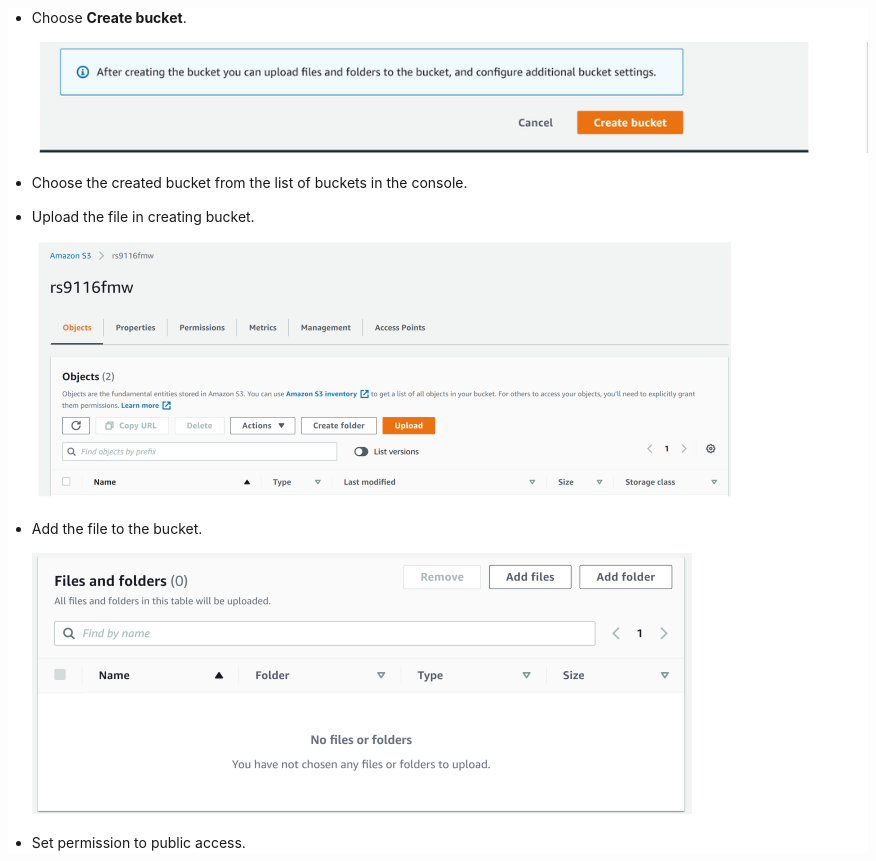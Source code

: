 - Choose **Create bucket**.

   ![Create bucket](resources/readme/image392.png)

- Choose the created bucket from the list of buckets in the console.

- Upload the file in creating bucket.

   ![Upload the file](resources/readme/image393.png)

- Add the file to the bucket.

   ![Add the file to the bucket](resources/readme/image394.png)

- Set permission to public access.
